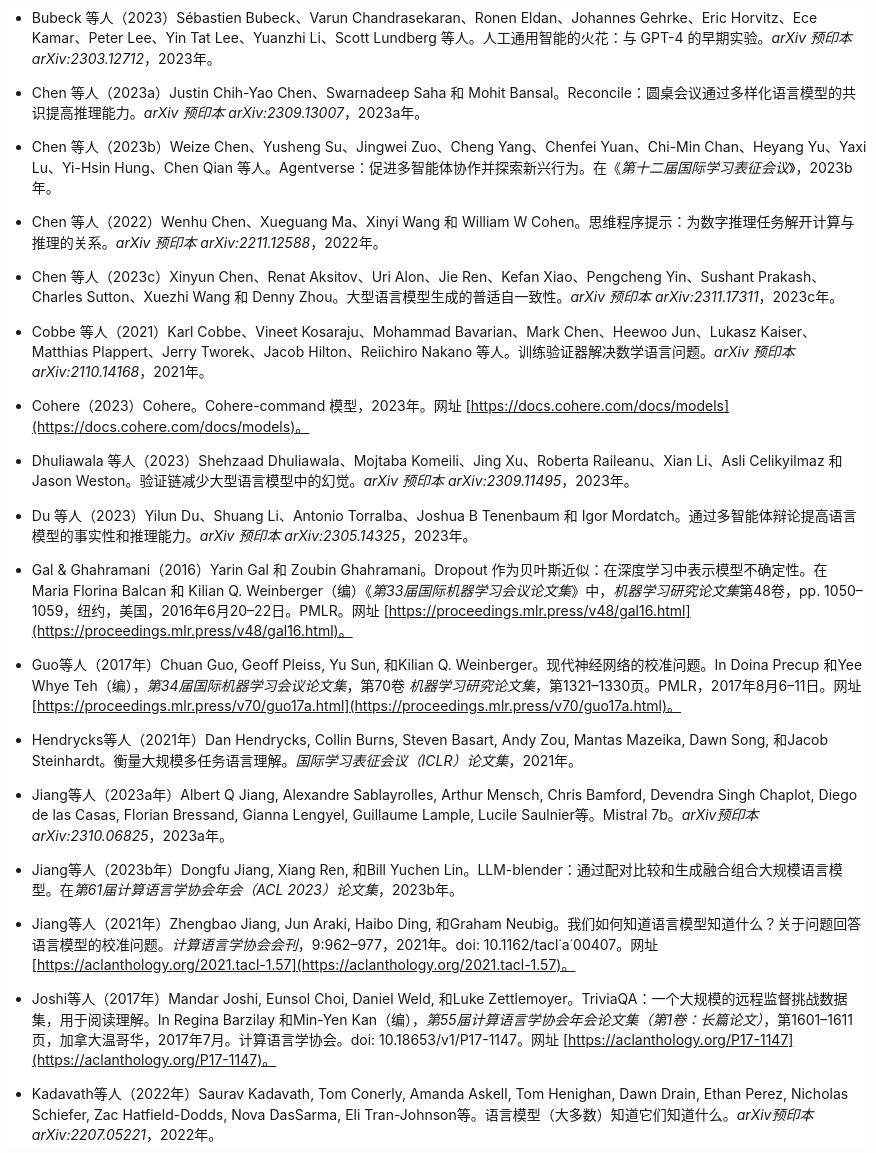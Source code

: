 +   Bubeck 等人（2023）Sébastien Bubeck、Varun Chandrasekaran、Ronen Eldan、Johannes Gehrke、Eric Horvitz、Ece Kamar、Peter Lee、Yin Tat Lee、Yuanzhi Li、Scott Lundberg 等人。人工通用智能的火花：与 GPT-4 的早期实验。*arXiv 预印本 arXiv:2303.12712*，2023年。

+   Chen 等人（2023a）Justin Chih-Yao Chen、Swarnadeep Saha 和 Mohit Bansal。Reconcile：圆桌会议通过多样化语言模型的共识提高推理能力。*arXiv 预印本 arXiv:2309.13007*，2023a年。

+   Chen 等人（2023b）Weize Chen、Yusheng Su、Jingwei Zuo、Cheng Yang、Chenfei Yuan、Chi-Min Chan、Heyang Yu、Yaxi Lu、Yi-Hsin Hung、Chen Qian 等人。Agentverse：促进多智能体协作并探索新兴行为。在《*第十二届国际学习表征会议*》，2023b年。

+   Chen 等人（2022）Wenhu Chen、Xueguang Ma、Xinyi Wang 和 William W Cohen。思维程序提示：为数字推理任务解开计算与推理的关系。*arXiv 预印本 arXiv:2211.12588*，2022年。

+   Chen 等人（2023c）Xinyun Chen、Renat Aksitov、Uri Alon、Jie Ren、Kefan Xiao、Pengcheng Yin、Sushant Prakash、Charles Sutton、Xuezhi Wang 和 Denny Zhou。大型语言模型生成的普适自一致性。*arXiv 预印本 arXiv:2311.17311*，2023c年。

+   Cobbe 等人（2021）Karl Cobbe、Vineet Kosaraju、Mohammad Bavarian、Mark Chen、Heewoo Jun、Lukasz Kaiser、Matthias Plappert、Jerry Tworek、Jacob Hilton、Reiichiro Nakano 等人。训练验证器解决数学语言问题。*arXiv 预印本 arXiv:2110.14168*，2021年。

+   Cohere（2023）Cohere。Cohere-command 模型，2023年。网址 [https://docs.cohere.com/docs/models](https://docs.cohere.com/docs/models)。

+   Dhuliawala 等人（2023）Shehzaad Dhuliawala、Mojtaba Komeili、Jing Xu、Roberta Raileanu、Xian Li、Asli Celikyilmaz 和 Jason Weston。验证链减少大型语言模型中的幻觉。*arXiv 预印本 arXiv:2309.11495*，2023年。

+   Du 等人（2023）Yilun Du、Shuang Li、Antonio Torralba、Joshua B Tenenbaum 和 Igor Mordatch。通过多智能体辩论提高语言模型的事实性和推理能力。*arXiv 预印本 arXiv:2305.14325*，2023年。

+   Gal & Ghahramani（2016）Yarin Gal 和 Zoubin Ghahramani。Dropout 作为贝叶斯近似：在深度学习中表示模型不确定性。在 Maria Florina Balcan 和 Kilian Q. Weinberger（编）《*第33届国际机器学习会议论文集*》中，*机器学习研究论文集*第48卷，pp. 1050–1059，纽约，美国，2016年6月20–22日。PMLR。网址 [https://proceedings.mlr.press/v48/gal16.html](https://proceedings.mlr.press/v48/gal16.html)。

+   Guo等人（2017年）Chuan Guo, Geoff Pleiss, Yu Sun, 和Kilian Q. Weinberger。现代神经网络的校准问题。In Doina Precup 和Yee Whye Teh（编），*第34届国际机器学习会议论文集*，第70卷 *机器学习研究论文集*，第1321–1330页。PMLR，2017年8月6–11日。网址 [https://proceedings.mlr.press/v70/guo17a.html](https://proceedings.mlr.press/v70/guo17a.html)。

+   Hendrycks等人（2021年）Dan Hendrycks, Collin Burns, Steven Basart, Andy Zou, Mantas Mazeika, Dawn Song, 和Jacob Steinhardt。衡量大规模多任务语言理解。*国际学习表征会议（ICLR）论文集*，2021年。

+   Jiang等人（2023a年）Albert Q Jiang, Alexandre Sablayrolles, Arthur Mensch, Chris Bamford, Devendra Singh Chaplot, Diego de las Casas, Florian Bressand, Gianna Lengyel, Guillaume Lample, Lucile Saulnier等。Mistral 7b。*arXiv预印本arXiv:2310.06825*，2023a年。

+   Jiang等人（2023b年）Dongfu Jiang, Xiang Ren, 和Bill Yuchen Lin。LLM-blender：通过配对比较和生成融合组合大规模语言模型。在*第61届计算语言学协会年会（ACL 2023）论文集*，2023b年。

+   Jiang等人（2021年）Zhengbao Jiang, Jun Araki, Haibo Ding, 和Graham Neubig。我们如何知道语言模型知道什么？关于问题回答语言模型的校准问题。*计算语言学协会会刊*，9:962–977，2021年。doi: 10.1162/tacl˙a˙00407。网址 [https://aclanthology.org/2021.tacl-1.57](https://aclanthology.org/2021.tacl-1.57)。

+   Joshi等人（2017年）Mandar Joshi, Eunsol Choi, Daniel Weld, 和Luke Zettlemoyer。TriviaQA：一个大规模的远程监督挑战数据集，用于阅读理解。In Regina Barzilay 和Min-Yen Kan（编），*第55届计算语言学协会年会论文集（第1卷：长篇论文）*，第1601–1611页，加拿大温哥华，2017年7月。计算语言学协会。doi: 10.18653/v1/P17-1147。网址 [https://aclanthology.org/P17-1147](https://aclanthology.org/P17-1147)。

+   Kadavath等人（2022年）Saurav Kadavath, Tom Conerly, Amanda Askell, Tom Henighan, Dawn Drain, Ethan Perez, Nicholas Schiefer, Zac Hatfield-Dodds, Nova DasSarma, Eli Tran-Johnson等。语言模型（大多数）知道它们知道什么。*arXiv预印本arXiv:2207.05221*，2022年。
